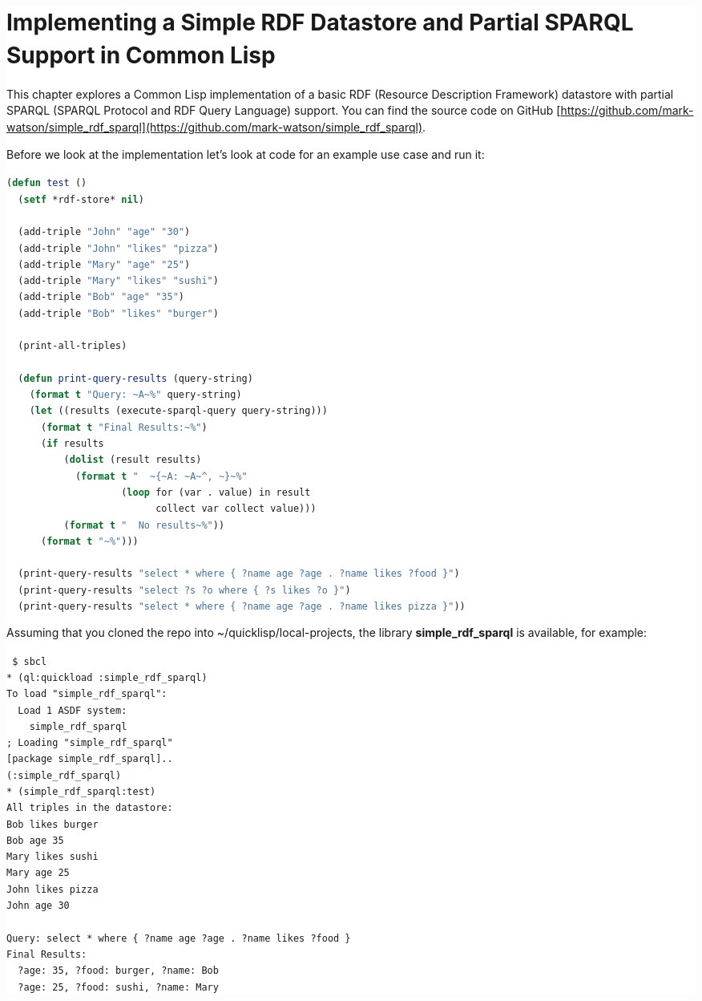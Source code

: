 # Implementing a Simple RDF Datastore and Partial SPARQL Support in Common Lisp

This chapter explores a Common Lisp implementation of a basic RDF (Resource Description Framework) datastore with partial SPARQL (SPARQL Protocol and RDF Query Language) support. You can find the source code on GitHub [https://github.com/mark-watson/simple_rdf_sparql](https://github.com/mark-watson/simple_rdf_sparql).

Before we look at the implementation let’s look at code for an example use case and run it:

```lisp
(defun test ()
  (setf *rdf-store* nil)

  (add-triple "John" "age" "30")
  (add-triple "John" "likes" "pizza")
  (add-triple "Mary" "age" "25")
  (add-triple "Mary" "likes" "sushi")
  (add-triple "Bob" "age" "35")
  (add-triple "Bob" "likes" "burger")

  (print-all-triples)

  (defun print-query-results (query-string)
    (format t "Query: ~A~%" query-string)
    (let ((results (execute-sparql-query query-string)))
      (format t "Final Results:~%")
      (if results
          (dolist (result results)
            (format t "  ~{~A: ~A~^, ~}~%"
                    (loop for (var . value) in result
                          collect var collect value)))
          (format t "  No results~%"))
      (format t "~%")))

  (print-query-results "select * where { ?name age ?age . ?name likes ?food }")
  (print-query-results "select ?s ?o where { ?s likes ?o }")
  (print-query-results "select * where { ?name age ?age . ?name likes pizza }"))
```
  
Assuming that you cloned the repo into ~/quicklisp/local-projects, the library **simple_rdf_sparql** is available, for example:

```
 $ sbcl
* (ql:quickload :simple_rdf_sparql)
To load "simple_rdf_sparql":
  Load 1 ASDF system:
    simple_rdf_sparql
; Loading "simple_rdf_sparql"
[package simple_rdf_sparql]..
(:simple_rdf_sparql)
* (simple_rdf_sparql:test)
All triples in the datastore:
Bob likes burger
Bob age 35
Mary likes sushi
Mary age 25
John likes pizza
John age 30

Query: select * where { ?name age ?age . ?name likes ?food }
Final Results:
  ?age: 35, ?food: burger, ?name: Bob
  ?age: 25, ?food: sushi, ?name: Mary
```